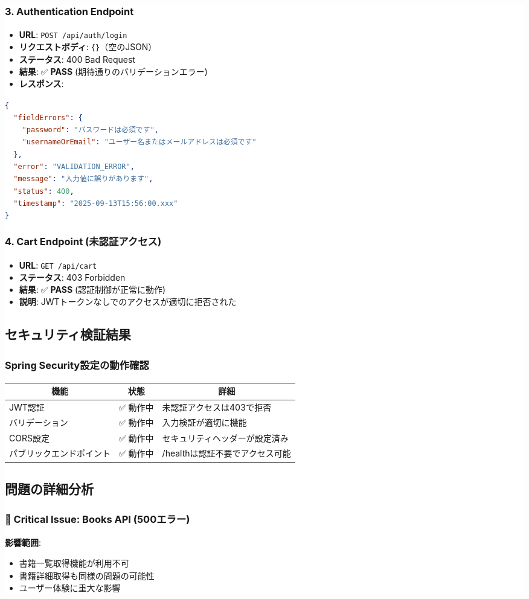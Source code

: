 ```json
```

### 3. Authentication Endpoint
- **URL**: `POST /api/auth/login`
- **リクエストボディ**: `{}`（空のJSON）
- **ステータス**: 400 Bad Request
- **結果**: ✅ **PASS** (期待通りのバリデーションエラー)
- **レスポンス**:
```json
{
  "fieldErrors": {
    "password": "パスワードは必須です",
    "usernameOrEmail": "ユーザー名またはメールアドレスは必須です"
  },
  "error": "VALIDATION_ERROR",
  "message": "入力値に誤りがあります",
  "status": 400,
  "timestamp": "2025-09-13T15:56:00.xxx"
}
```

### 4. Cart Endpoint (未認証アクセス)
- **URL**: `GET /api/cart`
- **ステータス**: 403 Forbidden
- **結果**: ✅ **PASS** (認証制御が正常に動作)
- **説明**: JWTトークンなしでのアクセスが適切に拒否された

## セキュリティ検証結果

### Spring Security設定の動作確認

| 機能 | 状態 | 詳細 |
|-----|------|------|
| JWT認証 | ✅ 動作中 | 未認証アクセスは403で拒否 |
| バリデーション | ✅ 動作中 | 入力検証が適切に機能 |
| CORS設定 | ✅ 動作中 | セキュリティヘッダーが設定済み |
| パブリックエンドポイント | ✅ 動作中 | /healthは認証不要でアクセス可能 |

## 問題の詳細分析

### 🚨 Critical Issue: Books API (500エラー)

**影響範囲**:
- 書籍一覧取得機能が利用不可
- 書籍詳細取得も同様の問題の可能性
- ユーザー体験に重大な影響

